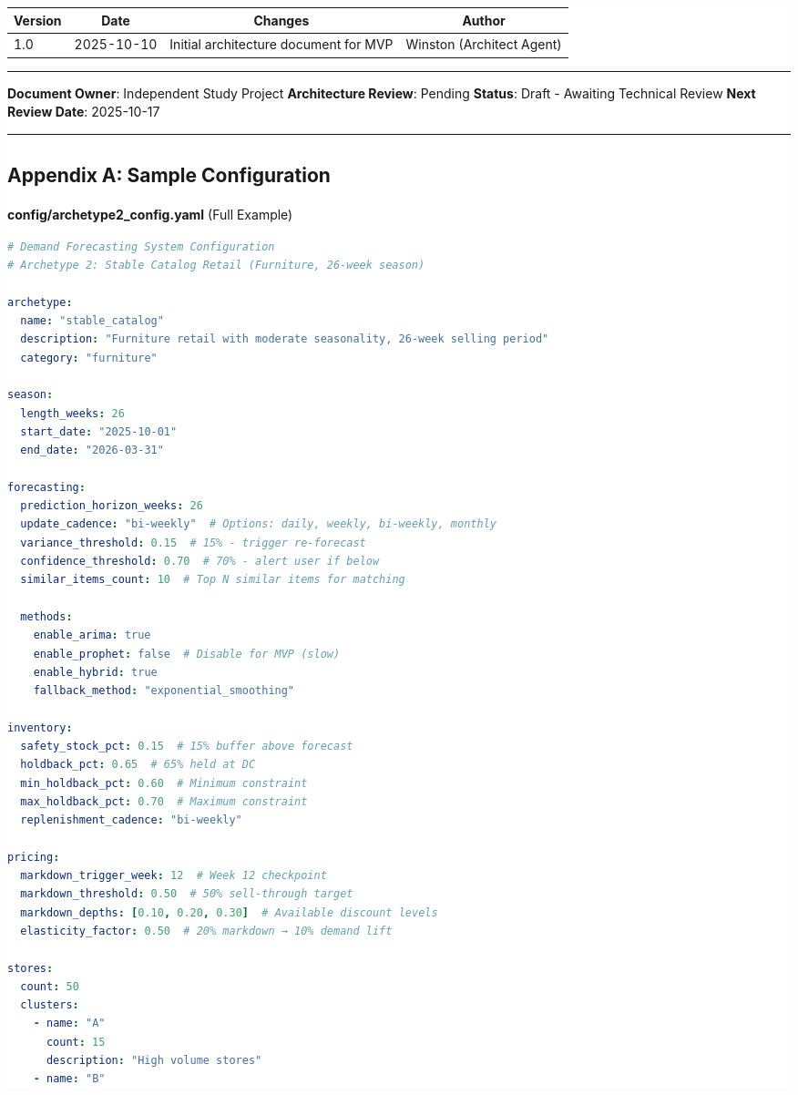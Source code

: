| Version | Date | Changes | Author |
|---------|------|---------|--------|
| 1.0 | 2025-10-10 | Initial architecture document for MVP | Winston (Architect Agent) |

---

**Document Owner**: Independent Study Project
**Architecture Review**: Pending
**Status**: Draft - Awaiting Technical Review
**Next Review Date**: 2025-10-17

---

## Appendix A: Sample Configuration

**config/archetype2_config.yaml** (Full Example)

```yaml
# Demand Forecasting System Configuration
# Archetype 2: Stable Catalog Retail (Furniture, 26-week season)

archetype:
  name: "stable_catalog"
  description: "Furniture retail with moderate seasonality, 26-week selling period"
  category: "furniture"

season:
  length_weeks: 26
  start_date: "2025-10-01"
  end_date: "2026-03-31"

forecasting:
  prediction_horizon_weeks: 26
  update_cadence: "bi-weekly"  # Options: daily, weekly, bi-weekly, monthly
  variance_threshold: 0.15  # 15% - trigger re-forecast
  confidence_threshold: 0.70  # 70% - alert user if below
  similar_items_count: 10  # Top N similar items for matching

  methods:
    enable_arima: true
    enable_prophet: false  # Disable for MVP (slow)
    enable_hybrid: true
    fallback_method: "exponential_smoothing"

inventory:
  safety_stock_pct: 0.15  # 15% buffer above forecast
  holdback_pct: 0.65  # 65% held at DC
  min_holdback_pct: 0.60  # Minimum constraint
  max_holdback_pct: 0.70  # Maximum constraint
  replenishment_cadence: "bi-weekly"

pricing:
  markdown_trigger_week: 12  # Week 12 checkpoint
  markdown_threshold: 0.50  # 50% sell-through target
  markdown_depths: [0.10, 0.20, 0.30]  # Available discount levels
  elasticity_factor: 0.50  # 20% markdown → 10% demand lift

stores:
  count: 50
  clusters:
    - name: "A"
      count: 15
      description: "High volume stores"
    - name: "B"
```